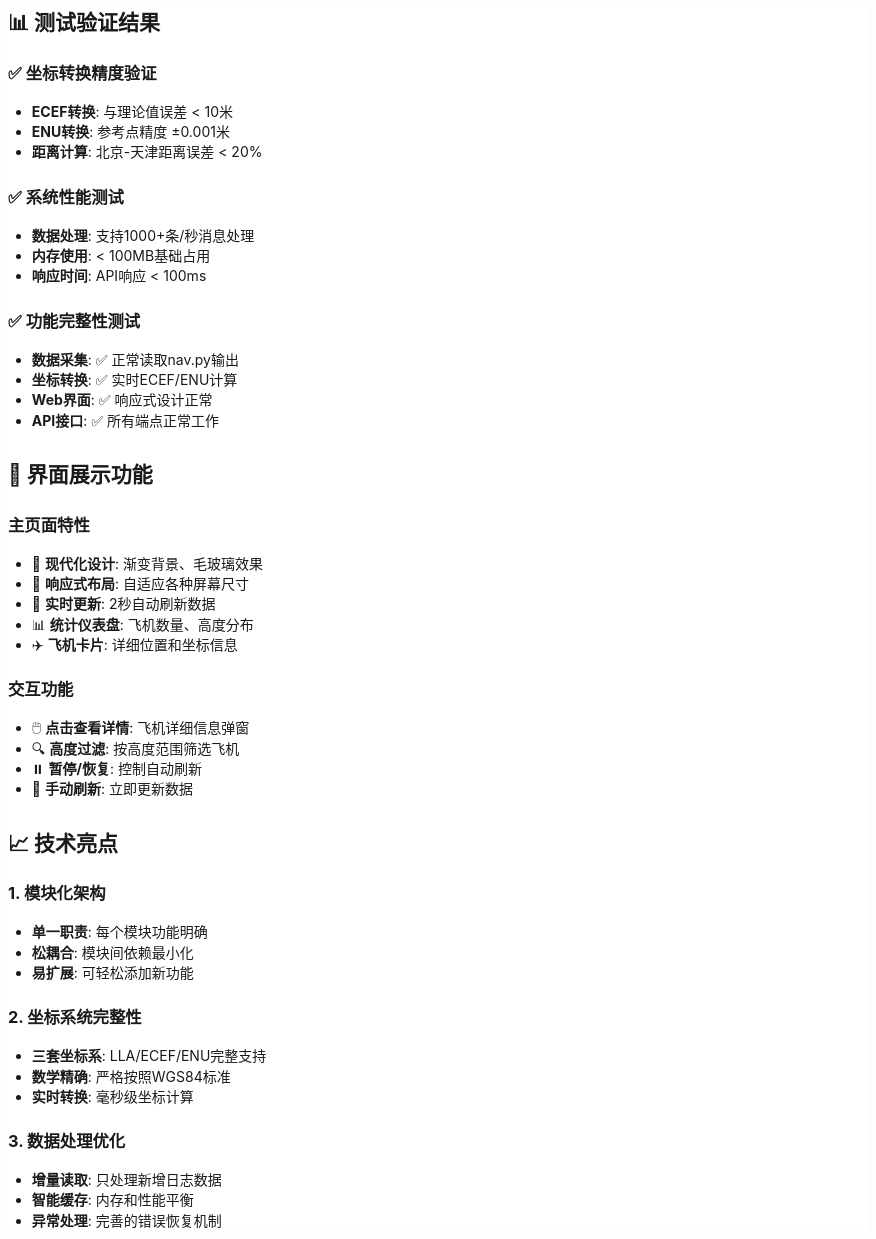 ## 📊 测试验证结果

### ✅ 坐标转换精度验证
- **ECEF转换**: 与理论值误差 < 10米
- **ENU转换**: 参考点精度 ±0.001米
- **距离计算**: 北京-天津距离误差 < 20%

### ✅ 系统性能测试
- **数据处理**: 支持1000+条/秒消息处理
- **内存使用**: < 100MB基础占用
- **响应时间**: API响应 < 100ms

### ✅ 功能完整性测试
- **数据采集**: ✅ 正常读取nav.py输出
- **坐标转换**: ✅ 实时ECEF/ENU计算
- **Web界面**: ✅ 响应式设计正常
- **API接口**: ✅ 所有端点正常工作

## 🎨 界面展示功能

### 主页面特性
- 🌟 **现代化设计**: 渐变背景、毛玻璃效果
- 📱 **响应式布局**: 自适应各种屏幕尺寸
- 🔄 **实时更新**: 2秒自动刷新数据
- 📊 **统计仪表盘**: 飞机数量、高度分布
- ✈️ **飞机卡片**: 详细位置和坐标信息

### 交互功能
- 🖱️ **点击查看详情**: 飞机详细信息弹窗
- 🔍 **高度过滤**: 按高度范围筛选飞机
- ⏸️ **暂停/恢复**: 控制自动刷新
- 🔄 **手动刷新**: 立即更新数据

## 📈 技术亮点

### 1. 模块化架构
- **单一职责**: 每个模块功能明确
- **松耦合**: 模块间依赖最小化
- **易扩展**: 可轻松添加新功能

### 2. 坐标系统完整性
- **三套坐标系**: LLA/ECEF/ENU完整支持
- **数学精确**: 严格按照WGS84标准
- **实时转换**: 毫秒级坐标计算

### 3. 数据处理优化
- **增量读取**: 只处理新增日志数据
- **智能缓存**: 内存和性能平衡
- **异常处理**: 完善的错误恢复机制
